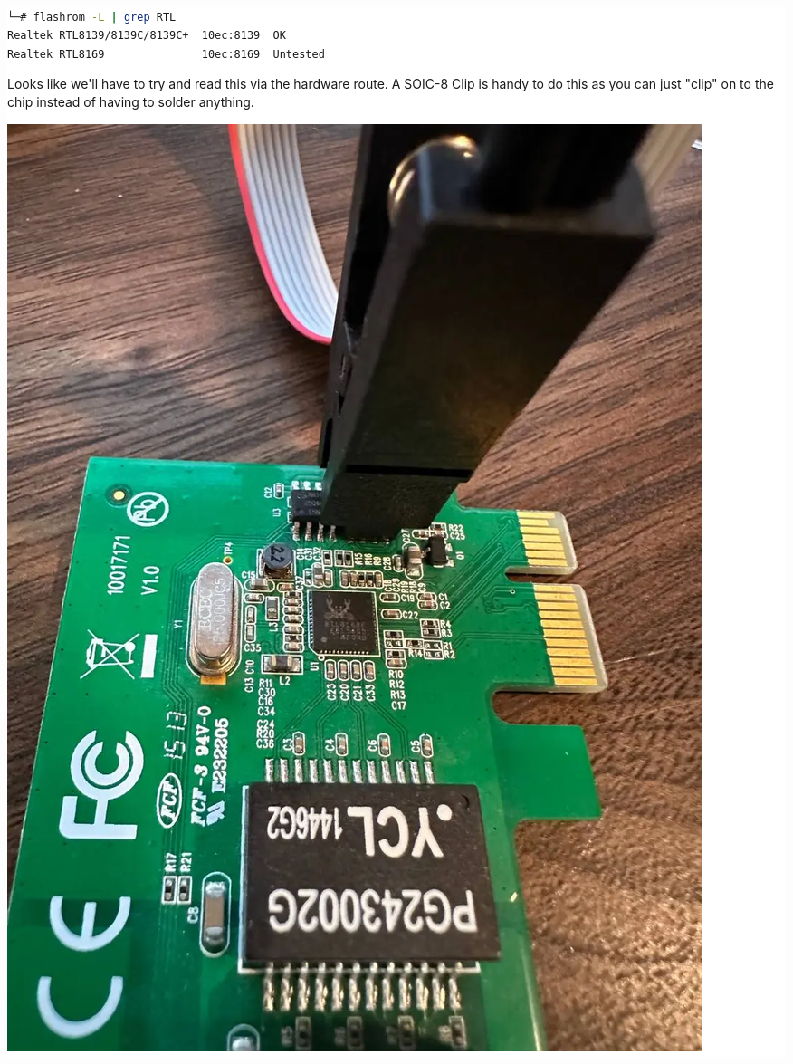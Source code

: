 ```bash
└─# flashrom -L | grep RTL
Realtek RTL8139/8139C/8139C+  10ec:8139  OK
Realtek RTL8169               10ec:8169  Untested
```

Looks like we'll have to try and read this via the hardware route. A SOIC-8 Clip is handy to do this as you can just "clip" on to the chip instead of having to solder anything.

![Clip on flash chip](/assets/clip-on-flash-chip-tenda.webp)
